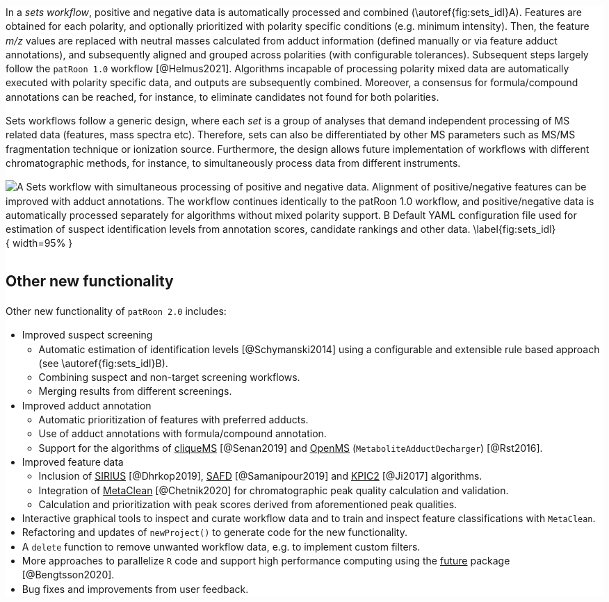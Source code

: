 In a _sets workflow_, positive and negative data is automatically processed and combined (\autoref{fig:sets_idl}A).
Features are obtained for each polarity, and optionally prioritized with polarity specific conditions (e.g. minimum
intensity). Then, the feature _m/z_ values are replaced with neutral masses calculated from adduct information (defined
manually or via feature adduct annotations), and subsequently aligned and grouped across polarities (with configurable
tolerances). Subsequent steps largely follow the `patRoon 1.0` workflow [@Helmus2021]. Algorithms incapable of
processing polarity mixed data are automatically executed with polarity specific data, and outputs are subsequently
combined. Moreover, a consensus for formula/compound annotations can be reached, for instance, to eliminate candidates
not found for both polarities.

Sets workflows follow a generic design, where each _set_ is a group of analyses that demand independent processing of
MS related data (features, mass spectra etc). Therefore, sets can also be differentiated by other MS parameters such as
MS/MS fragmentation technique or ionization source. Furthermore, the design allows future implementation of workflows
with different chromatographic methods, for instance, to simultaneously process data from different instruments.


![**A**  Sets workflow with simultaneous processing of positive and negative data. Alignment of positive/negative
features can be improved with adduct annotations. The workflow continues identically to the `patRoon 1.0` workflow, and
positive/negative data is automatically processed separately for algorithms without mixed polarity support. **B**
Default `YAML` configuration file used for estimation of suspect identification levels from annotation scores, candidate
rankings and other data. \label{fig:sets_idl}](sets-IDL.png){ width=95% }


## Other new functionality

Other new functionality of `patRoon 2.0` includes:

* Improved suspect screening
    * Automatic estimation of identification levels [@Schymanski2014] using a configurable and extensible rule based approach (see \autoref{fig:sets_idl}B).
    * Combining suspect and non-target screening workflows.
    * Merging results from different screenings.
* Improved adduct annotation
    * Automatic prioritization of features with preferred adducts.
    * Use of adduct annotations with formula/compound annotation.
    * Support for the algorithms of [cliqueMS] [@Senan2019] and [OpenMS] (`MetaboliteAdductDecharger`) [@Rst2016].
* Improved feature data
    * Inclusion of [SIRIUS] [@Dhrkop2019], [SAFD] [@Samanipour2019] and [KPIC2] [@Ji2017] algorithms.
    * Integration of [MetaClean] [@Chetnik2020] for chromatographic peak quality calculation and validation.
    * Calculation and prioritization with peak scores derived from aforementioned peak qualities.
* Interactive graphical tools to inspect and curate workflow data and to train and inspect feature classifications with
`MetaClean`.
* Refactoring and updates of `newProject()` to generate code for the new functionality.
* A `delete` function to remove unwanted workflow data, e.g. to implement custom filters.
* More approaches to parallelize `R` code and support high performance computing using the [future] package
[@Bengtsson2020].
* Bug fixes and improvements from user feedback.


[OpenMS]: http://openms.de/
[MetFrag]: http://ipb-halle.github.io/MetFrag/
[SIRIUS]: https://bio.informatik.uni-jena.de/software/sirius/
[cliqueMS]: https://github.com/osenan/cliqueMS
[BioTransformer]: https://bitbucket.org/djoumbou/biotransformer/src/master/
[KPIC2]: https://github.com/hcji/KPIC2
[SAFD]: https://bitbucket.org/SSamanipour/safd.jl/src/master/
[MetaClean]: https://github.com/KelseyChetnik/MetaClean/
[future]: https://github.com/HenrikBengtsson/future
[YAML]: https://yaml.org/
[Handbook]: https://rickhelmus.github.io/patRoon/handbook_bd/index.html
[NEWS]: https://rickhelmus.github.io/patRoon/news/index.html